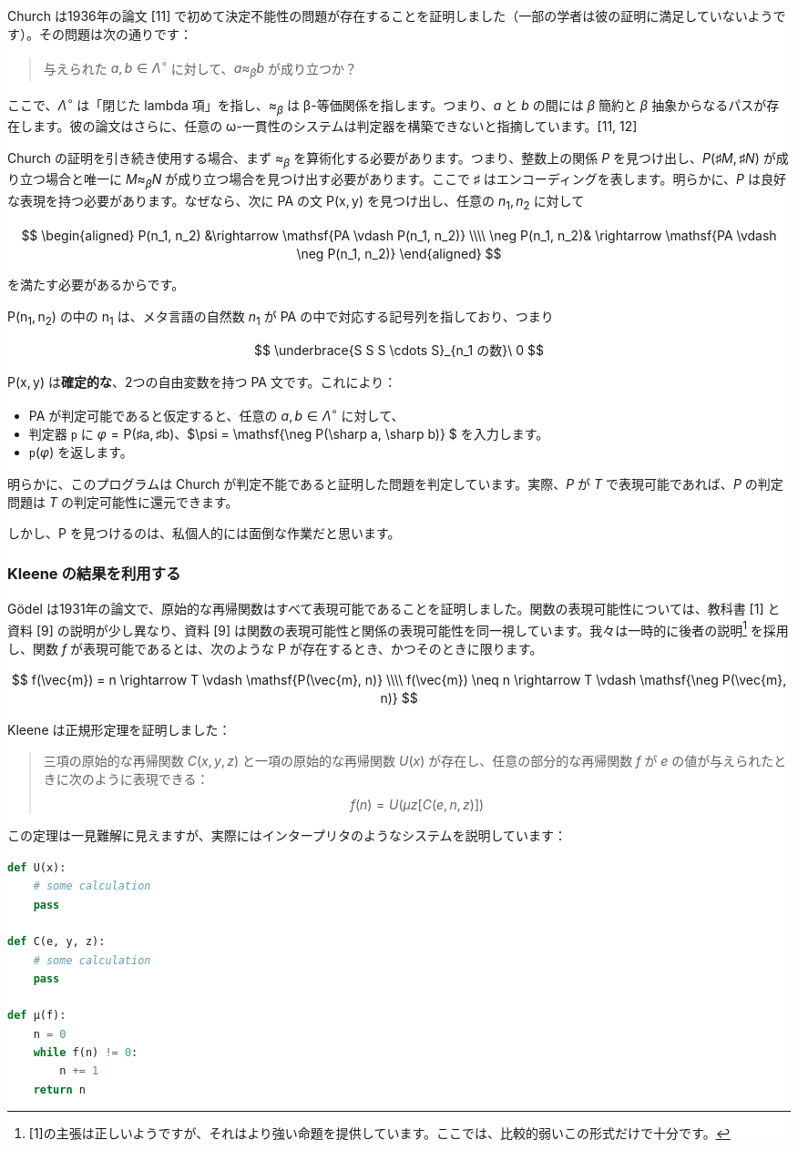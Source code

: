 Church は1936年の論文 [11] で初めて決定不能性の問題が存在することを証明しました（一部の学者は彼の証明に満足していないようです）。その問題は次の通りです：

> 与えられた $a, b \in \Lambda^{\circ}$ に対して、$a \approx_{\beta} b$ が成り立つか？

ここで、$\Lambda^{\circ}$ は「閉じた lambda 項」を指し、$\approx_{\beta}$ は β-等価関係を指します。つまり、$a$ と $b$ の間には $\beta$ 簡約と $\beta$ 抽象からなるパスが存在します。彼の論文はさらに、任意の ω-一貫性のシステムは判定器を構築できないと指摘しています。[11, 12]

Church の証明を引き続き使用する場合、まず $\approx_{\beta}$ を算術化する必要があります。つまり、整数上の関係 $P$ を見つけ出し、$P(\sharp M, \sharp N)$ が成り立つ場合と唯一に $M \approx_{\beta} N$ が成り立つ場合を見つけ出す必要があります。ここで $\sharp$ はエンコーディングを表します。明らかに、$P$ は良好な表現を持つ必要があります。なぜなら、次に $\mathsf{PA}$ の文 $\mathsf{P(x, y)}$ を見つけ出し、任意の $n_1, n_2$ に対して

$$
\begin{aligned}
P(n_1, n_2) &\rightarrow \mathsf{PA \vdash P(n_1, n_2)} \\\\
\neg P(n_1, n_2)& \rightarrow \mathsf{PA \vdash \neg P(n_1, n_2)}
\end{aligned}
$$

を満たす必要があるからです。

$\mathsf{P(n_1, n_2)}$ の中の $\mathsf{n_1}$ は、メタ言語の自然数 $n_1$ が $\mathsf{PA}$ の中で対応する記号列を指しており、つまり

$$
\underbrace{S S S \cdots S}_{n_1 の数}\ 0
$$

$\mathsf{P(x, y)}$ は**確定的な**、2つの自由変数を持つ $\mathsf{PA}$ 文です。これにより：

- $\mathsf{PA}$ が判定可能であると仮定すると、任意の $a, b \in \Lambda^{\circ}$ に対して、
- 判定器 $\texttt{p}$ に $\varphi = \mathsf{P(\sharp a, \sharp b)}$、$\psi = \mathsf{\neg P(\sharp a, \sharp b)} $ を入力します。
- $\texttt{p}(\varphi)$ を返します。

明らかに、このプログラムは Church が判定不能であると証明した問題を判定しています。実際、$P$ が $T$ で表現可能であれば、$P$ の判定問題は $T$ の判定可能性に還元できます。

しかし、$\mathsf{P}$ を見つけるのは、私個人的には面倒な作業だと思います。

### Kleene の結果を利用する

Gödel は1931年の論文で、原始的な再帰関数はすべて表現可能であることを証明しました。関数の表現可能性については、教科書 [1] と資料 [9] の説明が少し異なり、資料 [9] は関数の表現可能性と関係の表現可能性を同一視しています。我々は一時的に後者の説明[^7] を採用し、関数 $f$ が表現可能であるとは、次のような $\mathsf{P}$ が存在するとき、かつそのときに限ります。

$$
f(\vec{m}) = n \rightarrow T \vdash \mathsf{P(\vec{m}, n)} \\\\
f(\vec{m}) \neq n \rightarrow T \vdash \mathsf{\neg P(\vec{m}, n)}
$$

Kleene は正規形定理を証明しました：

> 三項の原始的な再帰関数 $C(x, y, z)$ と一項の原始的な再帰関数 $U(x)$ が存在し、任意の部分的な再帰関数 $f$ が $e$ の値が与えられたときに次のように表現できる：
> $$
> f(n) = U(\mu z[C(e, n, z)])
> $$

この定理は一見難解に見えますが、実際にはインタープリタのようなシステムを説明しています：

```python
def U(x):
    # some calculation 
    pass

def C(e, y, z):
    # some calculation
    pass

def μ(f):
    n = 0
    while f(n) != 0:
        n += 1
    return n
```

[^1]: ここでの命題は「メタ言語」の命題であり、私たちが議論している言語、すなわち「対象言語」、ここでは一階論理の命題とは異なります。混同しないでください。
[^2]: もちろん、Hilbert Systemでは、「論理公理」、つまり任意の一階理論が成り立つ公理も存在します。これらの公理も推論の出発点として使用でき、任意の論理が成り立つ「恒真式」（tautology）を導き出すことができます。
[^3]: 元の説明はかなり複雑で、ここでの「初等算術」はPeanoよりも弱いもので、これはessential incompletenessの概念に関連しています。
[^4]: 言い換えれば、新しい命題を見つけることができ、この新しい命題は公理を追加した後のシステムと独立しています。
[^5]: ここで言及されている「集合」は、一般的にはプログラムデータ集合の一部で、再帰論では自然数の部分集合と考えられています。
[^7]: [1]の主張は正しいようですが、それはより強い命題を提供しています。ここでは、比較的弱いこの形式だけで十分です。